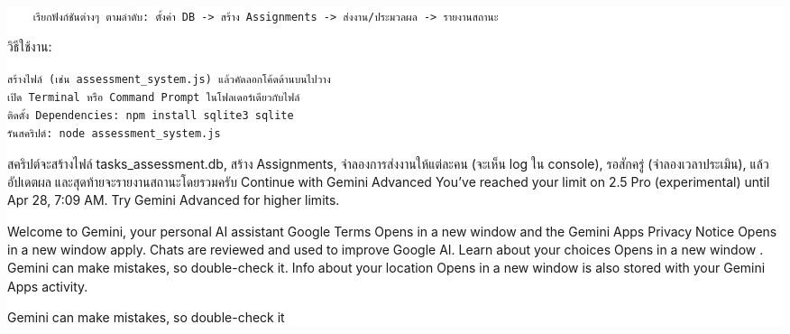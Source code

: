         เรียกฟังก์ชันต่างๆ ตามลำดับ: ตั้งค่า DB -> สร้าง Assignments -> ส่งงาน/ประมวลผล -> รายงานสถานะ

วิธีใช้งาน:

    สร้างไฟล์ (เช่น assessment_system.js) แล้วคัดลอกโค้ดด้านบนไปวาง
    เปิด Terminal หรือ Command Prompt ในโฟลเดอร์เดียวกับไฟล์
    ติดตั้ง Dependencies: npm install sqlite3 sqlite
    รันสคริปต์: node assessment_system.js

สคริปต์จะสร้างไฟล์ tasks_assessment.db, สร้าง Assignments, จำลองการส่งงานให้แต่ละคน (จะเห็น log ใน console), รอสักครู่ (จำลองเวลาประเมิน), แล้วอัปเดตผล และสุดท้ายจะรายงานสถานะโดยรวมครับ
Continue with Gemini Advanced
You’ve reached your limit on 2.5 Pro (experimental) until Apr 28, 7:09 AM. Try Gemini Advanced for higher limits.

Welcome to Gemini,
your personal AI assistant
Google Terms Opens in a new window and the Gemini Apps Privacy Notice Opens in a new window apply. Chats are reviewed and used to improve Google AI. Learn about your choices Opens in a new window . Gemini can make mistakes, so double-check it. Info about your location Opens in a new window is also stored with your Gemini Apps activity.


Gemini can make mistakes, so double-check it
